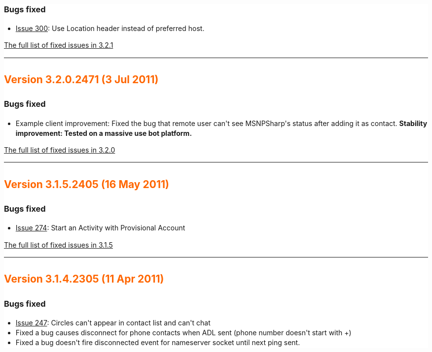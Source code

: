 ### Bugs fixed ###

  * [Issue 300](https://code.google.com/p/msnp-sharp/issues/detail?id=300): Use Location header instead of preferred host.

<a href='http://code.google.com/p/msnp-sharp/issues/list?can=1&q=milestone:Release3.2.1' title='milestone:Release3.2.1'>The full list of fixed issues in 3.2.1</a>



---


## <font color='#FF6600'>Version 3.2.0.2471 (3 Jul 2011)</font> ##

### Bugs fixed ###

  * Example client improvement: Fixed the bug that remote user can't see MSNPSharp's status after adding it as contact.
**Stability improvement: Tested on a massive use bot platform.**

<a href='http://code.google.com/p/msnp-sharp/issues/list?can=1&q=milestone:Release3.2.0' title='milestone:Release3.2.0'>The full list of fixed issues in 3.2.0</a>



---


## <font color='#FF6600'>Version 3.1.5.2405 (16 May 2011)</font> ##

### Bugs fixed ###

  * [Issue 274](https://code.google.com/p/msnp-sharp/issues/detail?id=274): Start an Activity with Provisional Account

<a href='http://code.google.com/p/msnp-sharp/issues/list?can=1&q=milestone:Release3.1.5' title='milestone:Release3.1.5'>The full list of fixed issues in 3.1.5</a>



---


## <font color='#FF6600'>Version 3.1.4.2305 (11 Apr 2011)</font> ##

### Bugs fixed ###

  * [Issue 247](https://code.google.com/p/msnp-sharp/issues/detail?id=247): Circles can't appear in contact list and can't chat
  * Fixed a bug causes disconnect for phone contacts when ADL sent  (phone number doesn't start with +)
  * Fixed a bug doesn't fire disconnected event for nameserver socket until next ping sent.
